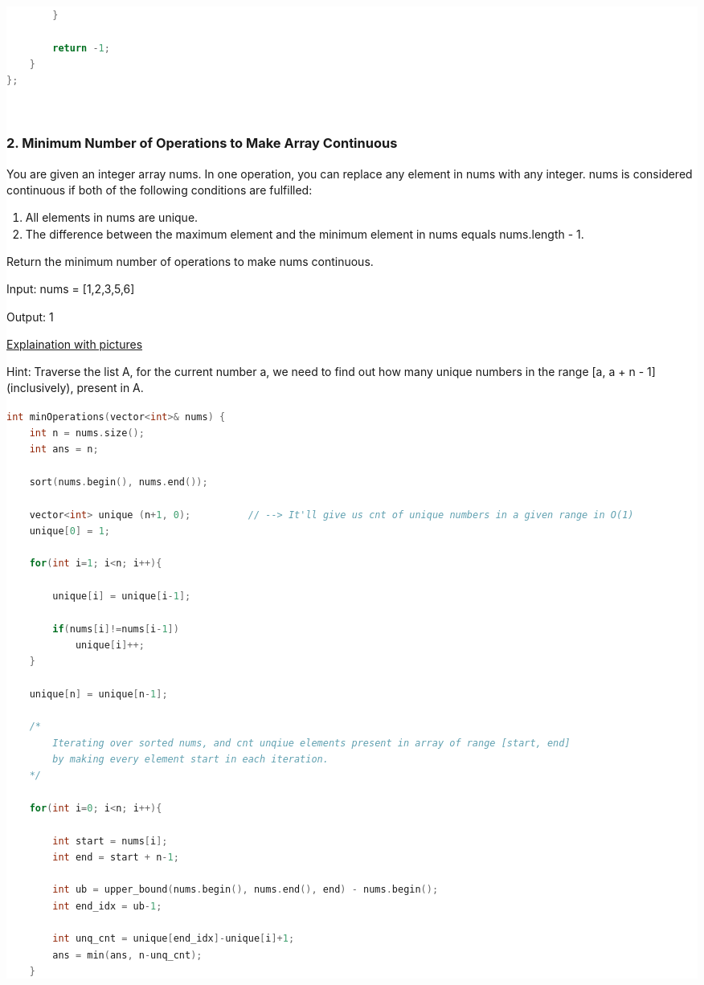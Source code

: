 ```cpp
        }
        
        return -1;
    }
};
```

<br>

### 2. Minimum Number of Operations to Make Array Continuous 
You are given an integer array nums. In one operation, you can replace any element in nums with any integer. nums is considered continuous if both of the following conditions are fulfilled:
1. All elements in nums are unique.
2. The difference between the maximum element and the minimum element in nums equals nums.length - 1.

Return the minimum number of operations to make nums continuous.

Input: nums = [1,2,3,5,6]

Output: 1

[Explaination with pictures](https://leetcode.com/problems/minimum-number-of-operations-to-make-array-continuous/discuss/1470900/Python-Binary-Search-explanation-with-pictures.)

Hint: Traverse the list A, for the current number a, we need to find out how many unique numbers in the range [a, a + n - 1] (inclusively), present in A.

```cpp
int minOperations(vector<int>& nums) {
    int n = nums.size();
    int ans = n;

    sort(nums.begin(), nums.end());

    vector<int> unique (n+1, 0);          // --> It'll give us cnt of unique numbers in a given range in O(1)
    unique[0] = 1;

    for(int i=1; i<n; i++){

        unique[i] = unique[i-1];

        if(nums[i]!=nums[i-1])
            unique[i]++;
    }

    unique[n] = unique[n-1];

    /* 
        Iterating over sorted nums, and cnt unqiue elements present in array of range [start, end] 
        by making every element start in each iteration.
    */

    for(int i=0; i<n; i++){

        int start = nums[i];
        int end = start + n-1;

        int ub = upper_bound(nums.begin(), nums.end(), end) - nums.begin();
        int end_idx = ub-1;

        int unq_cnt = unique[end_idx]-unique[i]+1;
        ans = min(ans, n-unq_cnt);
    }
```
